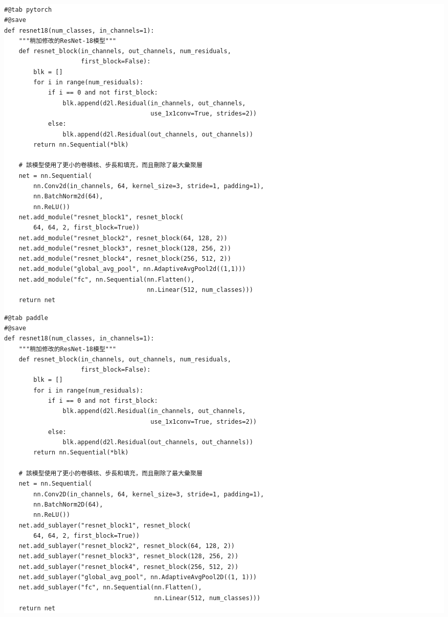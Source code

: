 ```{.python .input}
#@tab pytorch
#@save
def resnet18(num_classes, in_channels=1):
    """稍加修改的ResNet-18模型"""
    def resnet_block(in_channels, out_channels, num_residuals,
                     first_block=False):
        blk = []
        for i in range(num_residuals):
            if i == 0 and not first_block:
                blk.append(d2l.Residual(in_channels, out_channels,
                                        use_1x1conv=True, strides=2))
            else:
                blk.append(d2l.Residual(out_channels, out_channels))
        return nn.Sequential(*blk)

    # 該模型使用了更小的卷積核、步長和填充，而且刪除了最大彙聚層
    net = nn.Sequential(
        nn.Conv2d(in_channels, 64, kernel_size=3, stride=1, padding=1),
        nn.BatchNorm2d(64),
        nn.ReLU())
    net.add_module("resnet_block1", resnet_block(
        64, 64, 2, first_block=True))
    net.add_module("resnet_block2", resnet_block(64, 128, 2))
    net.add_module("resnet_block3", resnet_block(128, 256, 2))
    net.add_module("resnet_block4", resnet_block(256, 512, 2))
    net.add_module("global_avg_pool", nn.AdaptiveAvgPool2d((1,1)))
    net.add_module("fc", nn.Sequential(nn.Flatten(),
                                       nn.Linear(512, num_classes)))
    return net
```

```{.python .input}
#@tab paddle
#@save
def resnet18(num_classes, in_channels=1):
    """稍加修改的ResNet-18模型"""
    def resnet_block(in_channels, out_channels, num_residuals,
                     first_block=False):
        blk = []
        for i in range(num_residuals):
            if i == 0 and not first_block:
                blk.append(d2l.Residual(in_channels, out_channels,
                                        use_1x1conv=True, strides=2))
            else:
                blk.append(d2l.Residual(out_channels, out_channels))
        return nn.Sequential(*blk)

    # 該模型使用了更小的卷積核、步長和填充，而且刪除了最大彙聚層
    net = nn.Sequential(
        nn.Conv2D(in_channels, 64, kernel_size=3, stride=1, padding=1),
        nn.BatchNorm2D(64),
        nn.ReLU())
    net.add_sublayer("resnet_block1", resnet_block(
        64, 64, 2, first_block=True))
    net.add_sublayer("resnet_block2", resnet_block(64, 128, 2))
    net.add_sublayer("resnet_block3", resnet_block(128, 256, 2))
    net.add_sublayer("resnet_block4", resnet_block(256, 512, 2))
    net.add_sublayer("global_avg_pool", nn.AdaptiveAvgPool2D((1, 1)))
    net.add_sublayer("fc", nn.Sequential(nn.Flatten(),
                                         nn.Linear(512, num_classes)))
    return net
```
